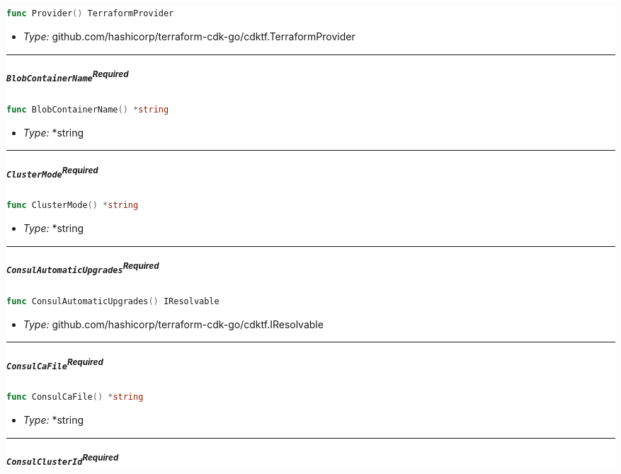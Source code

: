 ```go
func Provider() TerraformProvider
```

- *Type:* github.com/hashicorp/terraform-cdk-go/cdktf.TerraformProvider

---

##### `BlobContainerName`<sup>Required</sup> <a name="BlobContainerName" id="@cdktf/provider-hcs.dataHcsCluster.DataHcsCluster.property.blobContainerName"></a>

```go
func BlobContainerName() *string
```

- *Type:* *string

---

##### `ClusterMode`<sup>Required</sup> <a name="ClusterMode" id="@cdktf/provider-hcs.dataHcsCluster.DataHcsCluster.property.clusterMode"></a>

```go
func ClusterMode() *string
```

- *Type:* *string

---

##### `ConsulAutomaticUpgrades`<sup>Required</sup> <a name="ConsulAutomaticUpgrades" id="@cdktf/provider-hcs.dataHcsCluster.DataHcsCluster.property.consulAutomaticUpgrades"></a>

```go
func ConsulAutomaticUpgrades() IResolvable
```

- *Type:* github.com/hashicorp/terraform-cdk-go/cdktf.IResolvable

---

##### `ConsulCaFile`<sup>Required</sup> <a name="ConsulCaFile" id="@cdktf/provider-hcs.dataHcsCluster.DataHcsCluster.property.consulCaFile"></a>

```go
func ConsulCaFile() *string
```

- *Type:* *string

---

##### `ConsulClusterId`<sup>Required</sup> <a name="ConsulClusterId" id="@cdktf/provider-hcs.dataHcsCluster.DataHcsCluster.property.consulClusterId"></a>
